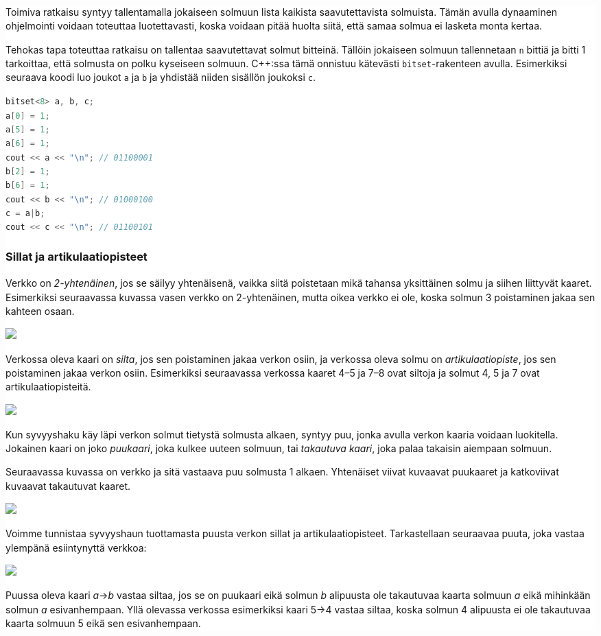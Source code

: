 Toimiva ratkaisu syntyy tallentamalla jokaiseen solmuun lista kaikista saavutettavista solmuista. Tämän avulla dynaaminen ohjelmointi voidaan toteuttaa luotettavasti, koska voidaan pitää huolta siitä, että samaa solmua ei lasketa monta kertaa.

Tehokas tapa toteuttaa ratkaisu on tallentaa saavutettavat solmut bitteinä. Tällöin jokaiseen solmuun tallennetaan `n` bittiä ja bitti 1 tarkoittaa, että solmusta on polku kyseiseen solmuun. C++:ssa tämä onnistuu kätevästi `bitset`-rakenteen avulla. Esimerkiksi seuraava koodi luo joukot `a` ja `b` ja yhdistää niiden sisällön joukoksi `c`.

```cpp
bitset<8> a, b, c;
a[0] = 1;
a[5] = 1;
a[6] = 1;
cout << a << "\n"; // 01100001
b[2] = 1;
b[6] = 1;
cout << b << "\n"; // 01000100
c = a|b;
cout << c << "\n"; // 01100101
```

### Sillat ja artikulaatiopisteet

Verkko on _2-yhtenäinen_, jos se säilyy yhtenäisenä, vaikka siitä poistetaan mikä tahansa yksittäinen solmu ja siihen liittyvät kaaret. Esimerkiksi seuraavassa kuvassa vasen verkko on 2-yhtenäinen, mutta oikea verkko ei ole, koska solmun 3 poistaminen jakaa sen kahteen osaan.

![](kuvat/silart1.png)

Verkossa oleva kaari on _silta_, jos sen poistaminen jakaa verkon osiin, ja verkossa oleva solmu on _artikulaatiopiste_, jos sen poistaminen jakaa verkon osiin. Esimerkiksi seuraavassa verkossa kaaret 4–5 ja 7–8 ovat siltoja ja solmut 4, 5 ja 7 ovat artikulaatiopisteitä.

![](kuvat/silart2.png)

Kun syvyyshaku käy läpi verkon solmut tietystä solmusta alkaen, syntyy puu, jonka avulla verkon kaaria voidaan luokitella. Jokainen kaari on joko _puukaari_, joka kulkee uuteen solmuun, tai _takautuva kaari_, joka palaa takaisin aiempaan solmuun.

Seuraavassa kuvassa on verkko ja sitä vastaava puu solmusta 1 alkaen. Yhtenäiset viivat kuvaavat puukaaret ja katkoviivat kuvaavat takautuvat kaaret.

![](kuvat/silart3.png)

Voimme tunnistaa syvyyshaun tuottamasta puusta verkon sillat ja artikulaatiopisteet. Tarkastellaan seuraavaa puuta, joka vastaa ylempänä esiintynyttä verkkoa:

![](kuvat/silart4.png)

Puussa oleva kaari _a_→_b_ vastaa siltaa, jos se on puukaari eikä solmun _b_ alipuusta ole takautuvaa kaarta solmuun _a_ eikä mihinkään solmun _a_ esivanhempaan. Yllä olevassa verkossa esimerkiksi kaari 5→4 vastaa siltaa, koska solmun 4 alipuusta ei ole takautuvaa kaarta solmuun 5 eikä sen esivanhempaan.
